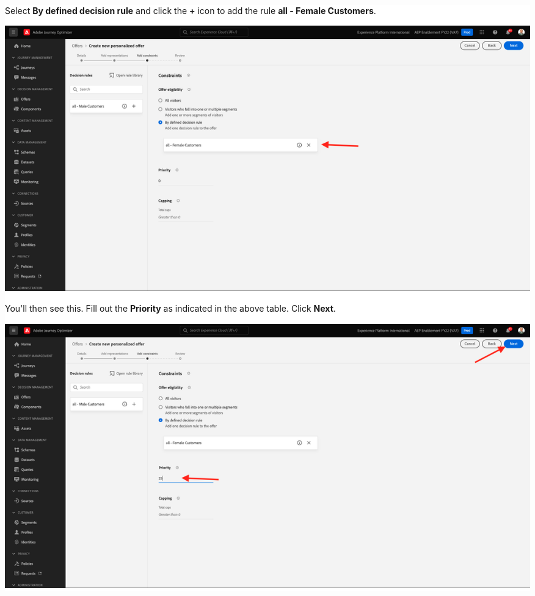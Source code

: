 Select **By defined decision rule** and click the **+** icon to add the rule **all - Female Customers**.

![Decision Rule](./images/constraints1.png)

You'll then see this. Fill out the **Priority** as indicated in the above table. Click **Next**.

![Decision Rule](./images/constraints2.png)
